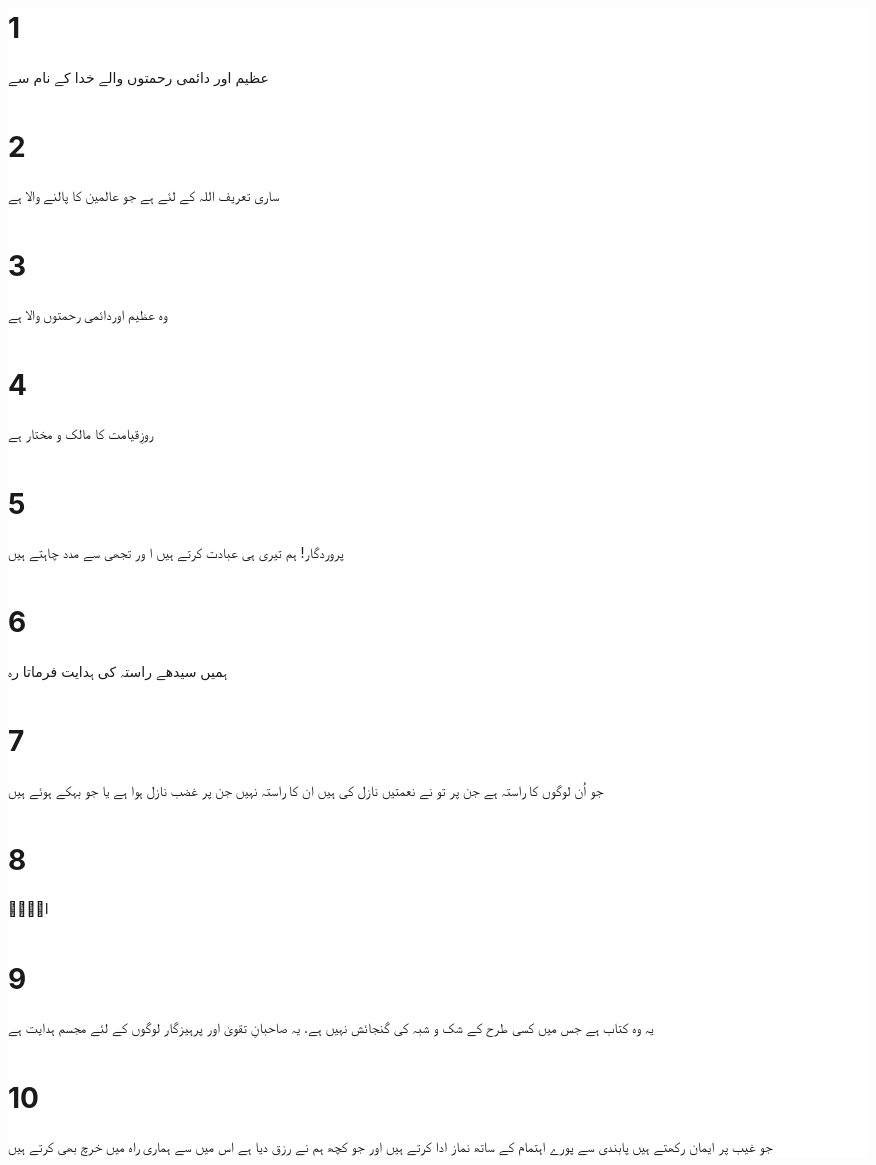 

# 1

عظیم اور دائمی رحمتوں والے خدا کے نام سے

# 2

ساری تعریف اللہ کے لئے ہے جو عالمین کا پالنے والا ہے

# 3

وہ عظیم اوردائمی رحمتوں والا ہے

# 4

روزِقیامت کا مالک و مختار ہے

# 5

پروردگار! ہم تیری ہی عبادت کرتے ہیں ا ور تجھی سے مدد چاہتے ہیں

# 6

ہمیں سیدھے راستہ کی ہدایت فرماتا رہ

# 7

جو اُن لوگوں کا راستہ ہے جن پر تو نے نعمتیں نازل کی ہیں ان کا راستہ نہیں جن پر غضب نازل ہوا ہے یا جو بہکے ہوئے ہیں

# 8

الۤمۤ

# 9

یہ وہ کتاب ہے جس میں کسی طرح کے شک و شبہ کی گنجائش نہیں ہے. یہ صاحبانِ تقویٰ اور پرہیزگار لوگوں کے لئے مجسم ہدایت ہے

# 10

جو غیب پر ایمان رکھتے ہیں پابندی سے پورے اہتمام کے ساتھ نماز ادا کرتے ہیں اور جو کچھ ہم نے رزق دیا ہے اس میں سے ہماری راہ میں خرچ بھی کرتے ہیں
